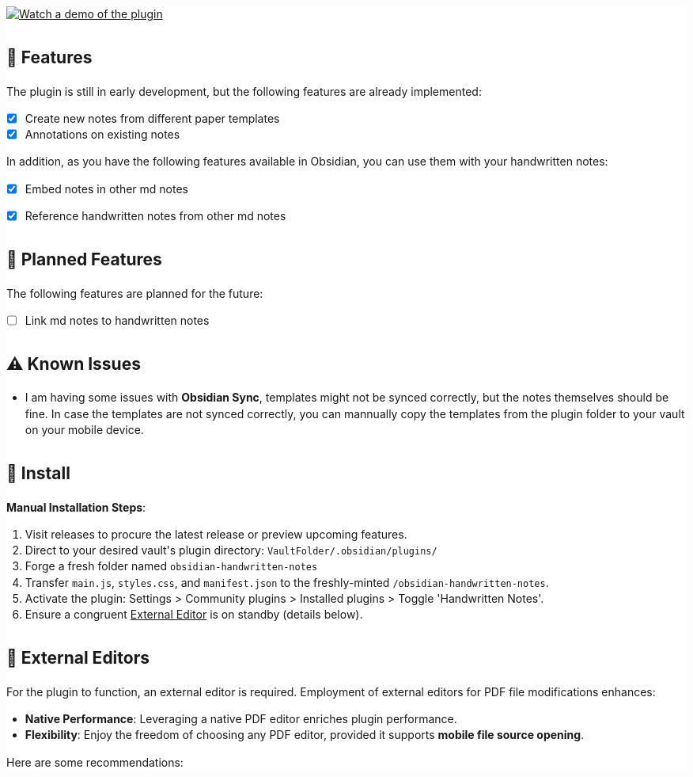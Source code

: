 [![Watch a demo of the plugin](https://img.youtube.com/vi/dkdKeCJzVQA/default.jpg)](https://youtu.be/dkdKeCJzVQA)

## 🚀 Features

The plugin is still in early development, but the following features are already implemented:

- [x] Create new notes from different paper templates
- [x] Annotations on existing notes

In addition, as you have the following features available in Obsidian, you can use them with your handwritten notes:

- [x] Embed notes in other md notes
- [x] Reference handwritten notes from other md notes


## 📅 Planned Features

The following features are planned for the future:

- [ ] Link md notes to handwritten notes

## ⚠️ Known Issues

- I am having some issues with **Obsidian Sync**, templates might not be synced correctly, but the notes themselves should be fine.
  In case the templates are not synced correctly, you can mannually copy the templates from the plugin folder to your vault on your mobile device.

## 🔧 Install

**Manual Installation Steps**:

1. Visit releases to procure the latest release or preview upcoming features.
2. Direct to your desired vault's plugin directory: `VaultFolder/.obsidian/plugins/`
3. Forge a fresh folder named `obsidian-handwritten-notes`
4. Transfer `main.js`, `styles.css`, and `manifest.json` to the freshly-minted `/obsidian-handwritten-notes`.
5. Activate the plugin: Settings > Community plugins > Installed plugins > Toggle 'Handwritten Notes'.
6. Ensure a congruent [External Editor](#external-editors) is on standby (details below).

## 📑 External Editors

For the plugin to function, an external editor is required.
Employment of external editors for PDF file modifications enhances:

- **Native Performance**: Leveraging a native PDF editor enriches plugin performance.
- **Flexibility**: Enjoy the freedom of choosing any PDF editor, provided it supports **mobile file source opening**.

Here are some recommendations:
